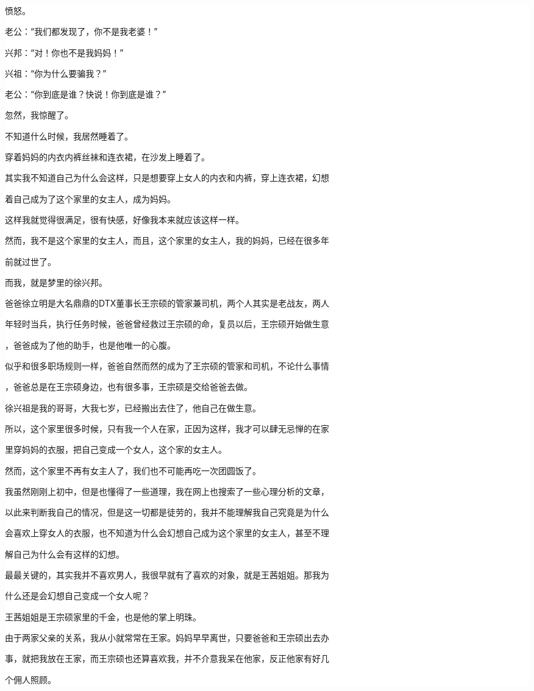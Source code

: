 愤怒。

老公：“我们都发现了，你不是我老婆！”

兴邦：“对！你也不是我妈妈！”

兴祖：“你为什么要骗我？”

老公：“你到底是谁？快说！你到底是谁？”

忽然，我惊醒了。

不知道什么时候，我居然睡着了。

穿着妈妈的内衣内裤丝袜和连衣裙，在沙发上睡着了。

其实我不知道自己为什么会这样，只是想要穿上女人的内衣和内裤，穿上连衣裙，幻想

着自己成为了这个家里的女主人，成为妈妈。

这样我就觉得很满足，很有快感，好像我本来就应该这样一样。

然而，我不是这个家里的女主人，而且，这个家里的女主人，我的妈妈，已经在很多年

前就过世了。

而我，就是梦里的徐兴邦。

爸爸徐立明是大名鼎鼎的DTX董事长王宗硕的管家兼司机，两个人其实是老战友，两人

年轻时当兵，执行任务时候，爸爸曾经救过王宗硕的命，复员以后，王宗硕开始做生意

，爸爸成为了他的助手，也是他唯一的心腹。

似乎和很多职场规则一样，爸爸自然而然的成为了王宗硕的管家和司机，不论什么事情

，爸爸总是在王宗硕身边，也有很多事，王宗硕是交给爸爸去做。

徐兴祖是我的哥哥，大我七岁，已经搬出去住了，他自己在做生意。

所以，这个家里很多时候，只有我一个人在家，正因为这样，我才可以肆无忌惮的在家

里穿妈妈的衣服，把自己变成一个女人，这个家的女主人。

然而，这个家里不再有女主人了，我们也不可能再吃一次团圆饭了。

我虽然刚刚上初中，但是也懂得了一些道理，我在网上也搜索了一些心理分析的文章，

以此来判断我自己的情况，但是这一切都是徒劳的，我并不能理解我自己究竟是为什么

会喜欢上穿女人的衣服，也不知道为什么会幻想自己成为这个家里的女主人，甚至不理

解自己为什么会有这样的幻想。

最最关键的，其实我并不喜欢男人，我很早就有了喜欢的对象，就是王茜姐姐。那我为

什么还是会幻想自己变成一个女人呢？

王茜姐姐是王宗硕家里的千金，也是他的掌上明珠。

由于两家父亲的关系，我从小就常常在王家。妈妈早早离世，只要爸爸和王宗硕出去办

事，就把我放在王家，而王宗硕也还算喜欢我，并不介意我呆在他家，反正他家有好几

个佣人照顾。
